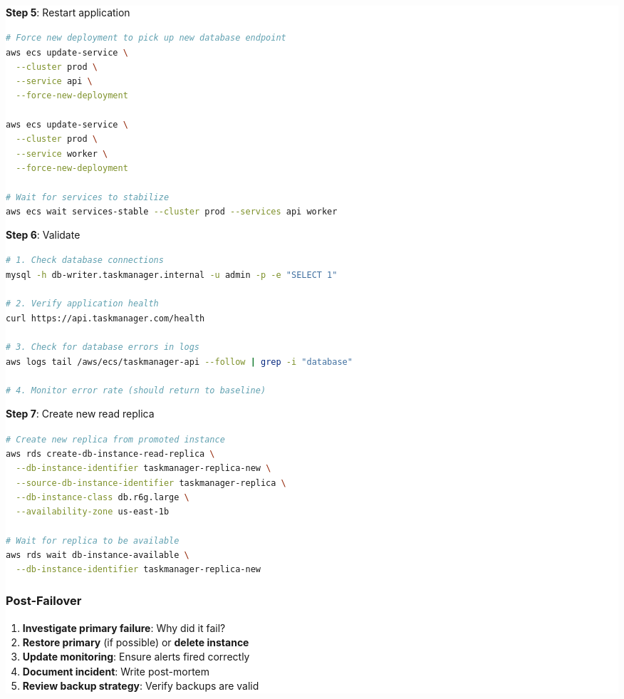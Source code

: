 **Step 5**: Restart application

```bash
# Force new deployment to pick up new database endpoint
aws ecs update-service \
  --cluster prod \
  --service api \
  --force-new-deployment

aws ecs update-service \
  --cluster prod \
  --service worker \
  --force-new-deployment

# Wait for services to stabilize
aws ecs wait services-stable --cluster prod --services api worker
```

**Step 6**: Validate

```bash
# 1. Check database connections
mysql -h db-writer.taskmanager.internal -u admin -p -e "SELECT 1"

# 2. Verify application health
curl https://api.taskmanager.com/health

# 3. Check for database errors in logs
aws logs tail /aws/ecs/taskmanager-api --follow | grep -i "database"

# 4. Monitor error rate (should return to baseline)
```

**Step 7**: Create new read replica

```bash
# Create new replica from promoted instance
aws rds create-db-instance-read-replica \
  --db-instance-identifier taskmanager-replica-new \
  --source-db-instance-identifier taskmanager-replica \
  --db-instance-class db.r6g.large \
  --availability-zone us-east-1b

# Wait for replica to be available
aws rds wait db-instance-available \
  --db-instance-identifier taskmanager-replica-new
```

### Post-Failover

1. **Investigate primary failure**: Why did it fail?
2. **Restore primary** (if possible) or **delete instance**
3. **Update monitoring**: Ensure alerts fired correctly
4. **Document incident**: Write post-mortem
5. **Review backup strategy**: Verify backups are valid
